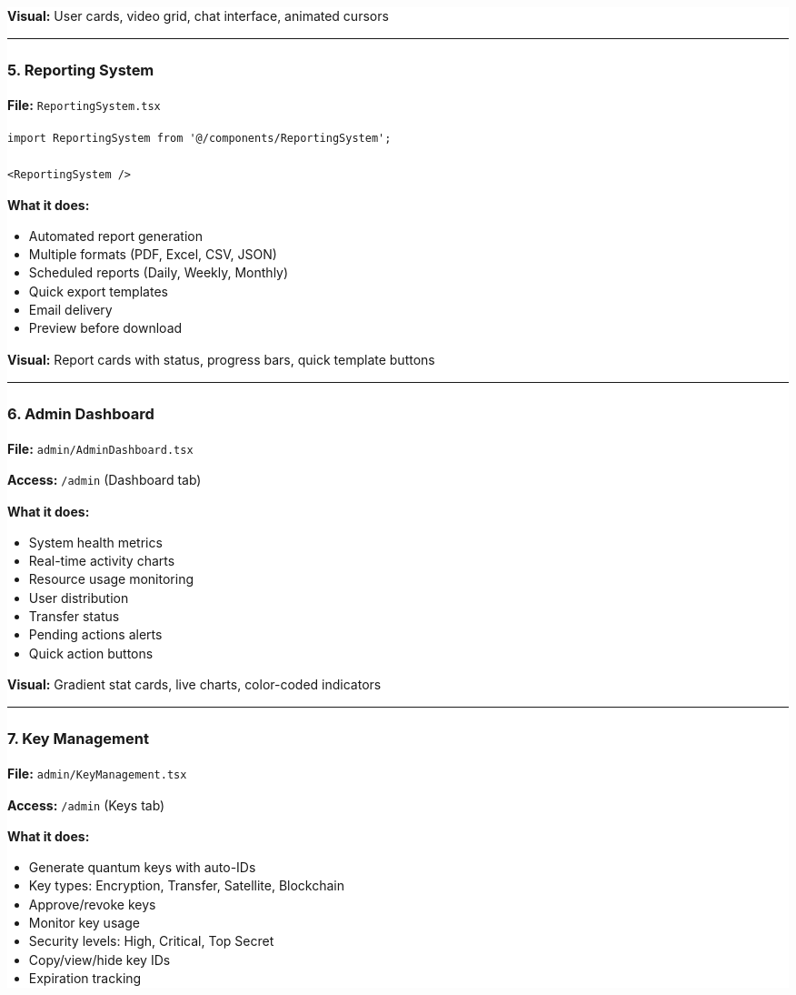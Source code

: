 **Visual:** User cards, video grid, chat interface, animated cursors

---

### 5. Reporting System
**File:** `ReportingSystem.tsx`

```tsx
import ReportingSystem from '@/components/ReportingSystem';

<ReportingSystem />
```

**What it does:**
- Automated report generation
- Multiple formats (PDF, Excel, CSV, JSON)
- Scheduled reports (Daily, Weekly, Monthly)
- Quick export templates
- Email delivery
- Preview before download

**Visual:** Report cards with status, progress bars, quick template buttons

---

### 6. Admin Dashboard
**File:** `admin/AdminDashboard.tsx`

**Access:** `/admin` (Dashboard tab)

**What it does:**
- System health metrics
- Real-time activity charts
- Resource usage monitoring
- User distribution
- Transfer status
- Pending actions alerts
- Quick action buttons

**Visual:** Gradient stat cards, live charts, color-coded indicators

---

### 7. Key Management
**File:** `admin/KeyManagement.tsx`

**Access:** `/admin` (Keys tab)

**What it does:**
- Generate quantum keys with auto-IDs
- Key types: Encryption, Transfer, Satellite, Blockchain
- Approve/revoke keys
- Monitor key usage
- Security levels: High, Critical, Top Secret
- Copy/view/hide key IDs
- Expiration tracking
